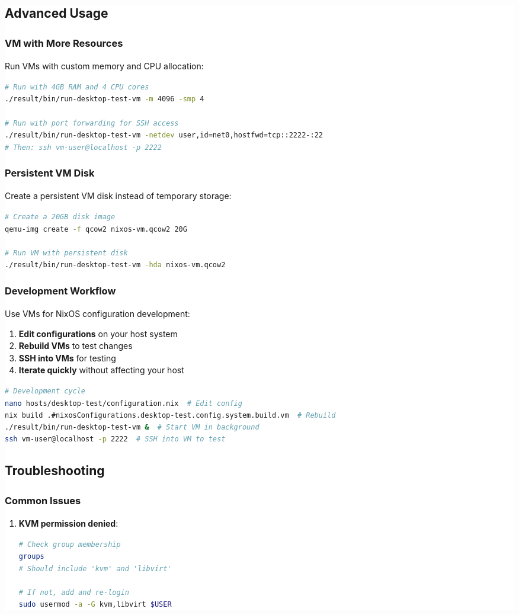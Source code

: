 ## Advanced Usage

### VM with More Resources

Run VMs with custom memory and CPU allocation:

```bash
# Run with 4GB RAM and 4 CPU cores
./result/bin/run-desktop-test-vm -m 4096 -smp 4

# Run with port forwarding for SSH access
./result/bin/run-desktop-test-vm -netdev user,id=net0,hostfwd=tcp::2222-:22
# Then: ssh vm-user@localhost -p 2222
```

### Persistent VM Disk

Create a persistent VM disk instead of temporary storage:

```bash
# Create a 20GB disk image
qemu-img create -f qcow2 nixos-vm.qcow2 20G

# Run VM with persistent disk
./result/bin/run-desktop-test-vm -hda nixos-vm.qcow2
```

### Development Workflow

Use VMs for NixOS configuration development:

1. **Edit configurations** on your host system
2. **Rebuild VMs** to test changes
3. **SSH into VMs** for testing
4. **Iterate quickly** without affecting your host

```bash
# Development cycle
nano hosts/desktop-test/configuration.nix  # Edit config
nix build .#nixosConfigurations.desktop-test.config.system.build.vm  # Rebuild
./result/bin/run-desktop-test-vm &  # Start VM in background
ssh vm-user@localhost -p 2222  # SSH into VM to test
```

## Troubleshooting

### Common Issues

1. **KVM permission denied**:
   ```bash
   # Check group membership
   groups
   # Should include 'kvm' and 'libvirt'
   
   # If not, add and re-login
   sudo usermod -a -G kvm,libvirt $USER
   ```
